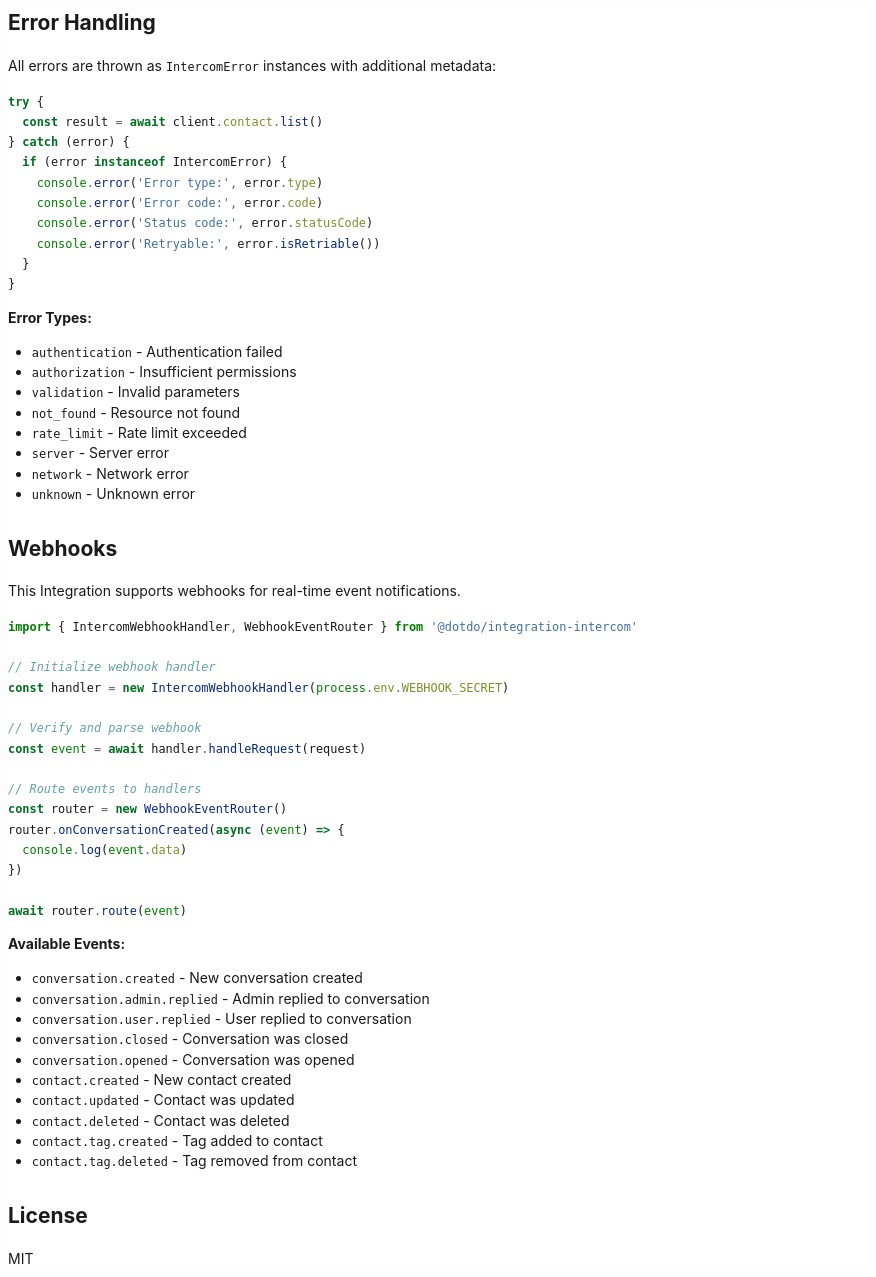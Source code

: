 ## Error Handling

All errors are thrown as `IntercomError` instances with additional metadata:

```typescript
try {
  const result = await client.contact.list()
} catch (error) {
  if (error instanceof IntercomError) {
    console.error('Error type:', error.type)
    console.error('Error code:', error.code)
    console.error('Status code:', error.statusCode)
    console.error('Retryable:', error.isRetriable())
  }
}
```

**Error Types:**

- `authentication` - Authentication failed
- `authorization` - Insufficient permissions
- `validation` - Invalid parameters
- `not_found` - Resource not found
- `rate_limit` - Rate limit exceeded
- `server` - Server error
- `network` - Network error
- `unknown` - Unknown error

## Webhooks

This Integration supports webhooks for real-time event notifications.

```typescript
import { IntercomWebhookHandler, WebhookEventRouter } from '@dotdo/integration-intercom'

// Initialize webhook handler
const handler = new IntercomWebhookHandler(process.env.WEBHOOK_SECRET)

// Verify and parse webhook
const event = await handler.handleRequest(request)

// Route events to handlers
const router = new WebhookEventRouter()
router.onConversationCreated(async (event) => {
  console.log(event.data)
})

await router.route(event)
```

**Available Events:**

- `conversation.created` - New conversation created
- `conversation.admin.replied` - Admin replied to conversation
- `conversation.user.replied` - User replied to conversation
- `conversation.closed` - Conversation was closed
- `conversation.opened` - Conversation was opened
- `contact.created` - New contact created
- `contact.updated` - Contact was updated
- `contact.deleted` - Contact was deleted
- `contact.tag.created` - Tag added to contact
- `contact.tag.deleted` - Tag removed from contact

## License

MIT
